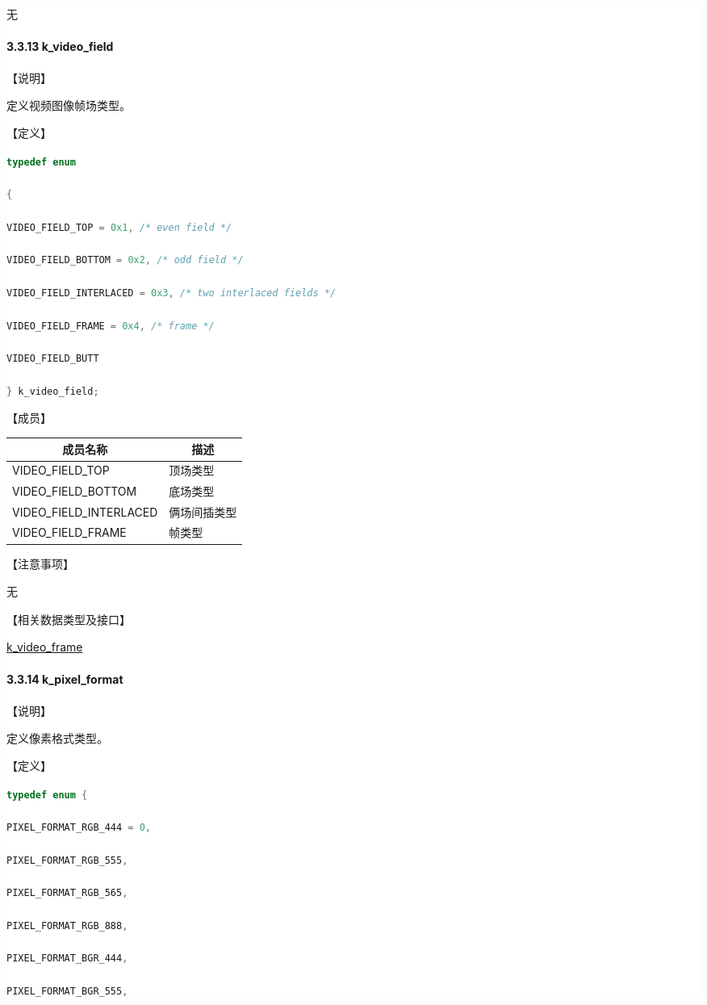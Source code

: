 无

#### 3.3.13 k_video_field

【说明】

定义视频图像帧场类型。

【定义】

``` C
typedef enum

{

VIDEO_FIELD_TOP = 0x1, /* even field */

VIDEO_FIELD_BOTTOM = 0x2, /* odd field */

VIDEO_FIELD_INTERLACED = 0x3, /* two interlaced fields */

VIDEO_FIELD_FRAME = 0x4, /* frame */

VIDEO_FIELD_BUTT

} k_video_field;
```

【成员】

| **成员名称**               | **描述**          |
|------------------------|--------------|
| VIDEO_FIELD_TOP        | 顶场类型     |
| VIDEO_FIELD_BOTTOM     | 底场类型     |
| VIDEO_FIELD_INTERLACED | 俩场间插类型 |
| VIDEO_FIELD_FRAME      | 帧类型       |

【注意事项】

无

【相关数据类型及接口】

[k_video_frame](#332-k_video_frame)

#### 3.3.14 k_pixel_format

【说明】

定义像素格式类型。

【定义】

``` C
typedef enum {

PIXEL_FORMAT_RGB_444 = 0,

PIXEL_FORMAT_RGB_555,

PIXEL_FORMAT_RGB_565,

PIXEL_FORMAT_RGB_888,

PIXEL_FORMAT_BGR_444,

PIXEL_FORMAT_BGR_555,

```